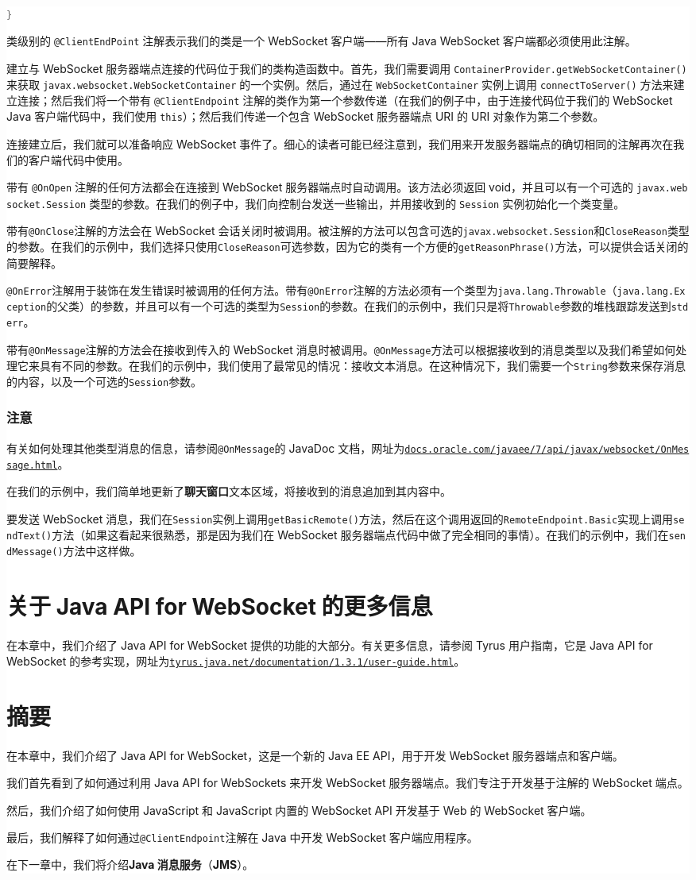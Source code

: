 ```java
}
```

类级别的 `@ClientEndPoint` 注解表示我们的类是一个 WebSocket 客户端——所有 Java WebSocket 客户端都必须使用此注解。

建立与 WebSocket 服务器端点连接的代码位于我们的类构造函数中。首先，我们需要调用 `ContainerProvider.getWebSocketContainer()` 来获取 `javax.websocket.WebSocketContainer` 的一个实例。然后，通过在 `WebSocketContainer` 实例上调用 `connectToServer()` 方法来建立连接；然后我们将一个带有 `@ClientEndpoint` 注解的类作为第一个参数传递（在我们的例子中，由于连接代码位于我们的 WebSocket Java 客户端代码中，我们使用 `this`）；然后我们传递一个包含 WebSocket 服务器端点 URI 的 URI 对象作为第二个参数。

连接建立后，我们就可以准备响应 WebSocket 事件了。细心的读者可能已经注意到，我们用来开发服务器端点的确切相同的注解再次在我们的客户端代码中使用。

带有 `@OnOpen` 注解的任何方法都会在连接到 WebSocket 服务器端点时自动调用。该方法必须返回 void，并且可以有一个可选的 `javax.websocket.Session` 类型的参数。在我们的例子中，我们向控制台发送一些输出，并用接收到的 `Session` 实例初始化一个类变量。

带有`@OnClose`注解的方法会在 WebSocket 会话关闭时被调用。被注解的方法可以包含可选的`javax.websocket.Session`和`CloseReason`类型的参数。在我们的示例中，我们选择只使用`CloseReason`可选参数，因为它的类有一个方便的`getReasonPhrase()`方法，可以提供会话关闭的简要解释。

`@OnError`注解用于装饰在发生错误时被调用的任何方法。带有`@OnError`注解的方法必须有一个类型为`java.lang.Throwable`（`java.lang.Exception`的父类）的参数，并且可以有一个可选的类型为`Session`的参数。在我们的示例中，我们只是将`Throwable`参数的堆栈跟踪发送到`stderr`。

带有`@OnMessage`注解的方法会在接收到传入的 WebSocket 消息时被调用。`@OnMessage`方法可以根据接收到的消息类型以及我们希望如何处理它来具有不同的参数。在我们的示例中，我们使用了最常见的情况：接收文本消息。在这种情况下，我们需要一个`String`参数来保存消息的内容，以及一个可选的`Session`参数。

### 注意

有关如何处理其他类型消息的信息，请参阅`@OnMessage`的 JavaDoc 文档，网址为[`docs.oracle.com/javaee/7/api/javax/websocket/OnMessage.html`](http://docs.oracle.com/javaee/7/api/javax/websocket/OnMessage.html)。

在我们的示例中，我们简单地更新了**聊天窗口**文本区域，将接收到的消息追加到其内容中。

要发送 WebSocket 消息，我们在`Session`实例上调用`getBasicRemote()`方法，然后在这个调用返回的`RemoteEndpoint.Basic`实现上调用`sendText()`方法（如果这看起来很熟悉，那是因为我们在 WebSocket 服务器端点代码中做了完全相同的事情）。在我们的示例中，我们在`sendMessage()`方法中这样做。

# 关于 Java API for WebSocket 的更多信息

在本章中，我们介绍了 Java API for WebSocket 提供的功能的大部分。有关更多信息，请参阅 Tyrus 用户指南，它是 Java API for WebSocket 的参考实现，网址为[`tyrus.java.net/documentation/1.3.1/user-guide.html`](https://tyrus.java.net/documentation/1.3.1/user-guide.html)。

# 摘要

在本章中，我们介绍了 Java API for WebSocket，这是一个新的 Java EE API，用于开发 WebSocket 服务器端点和客户端。

我们首先看到了如何通过利用 Java API for WebSockets 来开发 WebSocket 服务器端点。我们专注于开发基于注解的 WebSocket 端点。

然后，我们介绍了如何使用 JavaScript 和 JavaScript 内置的 WebSocket API 开发基于 Web 的 WebSocket 客户端。

最后，我们解释了如何通过`@ClientEndpoint`注解在 Java 中开发 WebSocket 客户端应用程序。

在下一章中，我们将介绍**Java 消息服务**（**JMS**）。
